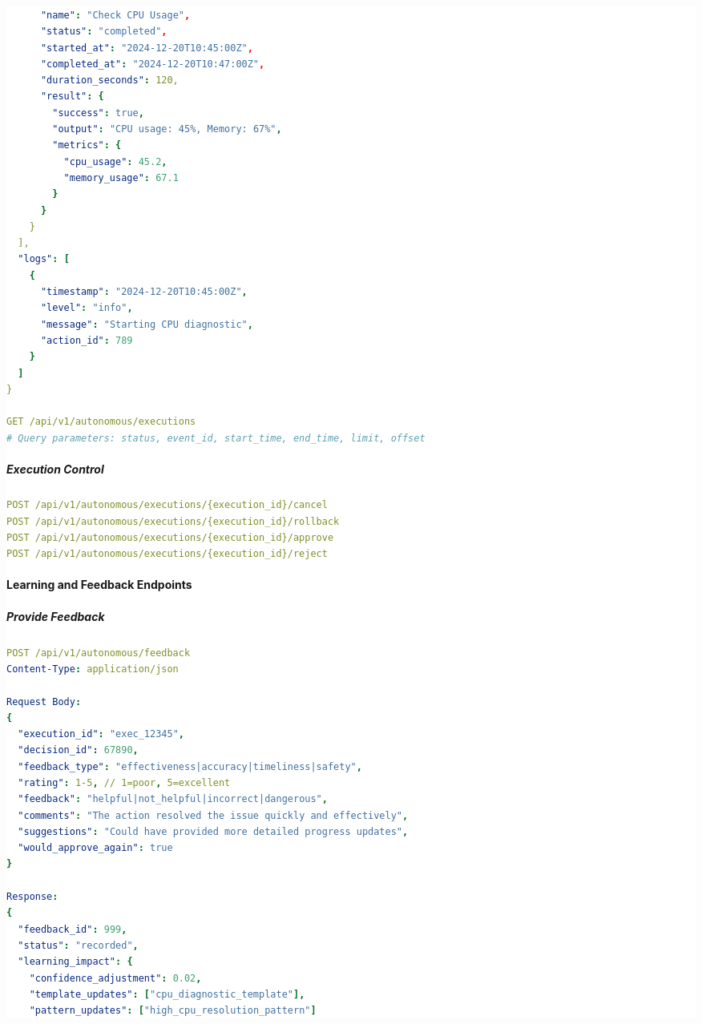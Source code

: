 ```yaml
      "name": "Check CPU Usage",
      "status": "completed",
      "started_at": "2024-12-20T10:45:00Z",
      "completed_at": "2024-12-20T10:47:00Z",
      "duration_seconds": 120,
      "result": {
        "success": true,
        "output": "CPU usage: 45%, Memory: 67%",
        "metrics": {
          "cpu_usage": 45.2,
          "memory_usage": 67.1
        }
      }
    }
  ],
  "logs": [
    {
      "timestamp": "2024-12-20T10:45:00Z",
      "level": "info",
      "message": "Starting CPU diagnostic",
      "action_id": 789
    }
  ]
}

GET /api/v1/autonomous/executions
# Query parameters: status, event_id, start_time, end_time, limit, offset
```

##### Execution Control
```yaml
POST /api/v1/autonomous/executions/{execution_id}/cancel
POST /api/v1/autonomous/executions/{execution_id}/rollback
POST /api/v1/autonomous/executions/{execution_id}/approve
POST /api/v1/autonomous/executions/{execution_id}/reject
```

#### Learning and Feedback Endpoints

##### Provide Feedback
```yaml
POST /api/v1/autonomous/feedback
Content-Type: application/json

Request Body:
{
  "execution_id": "exec_12345",
  "decision_id": 67890,
  "feedback_type": "effectiveness|accuracy|timeliness|safety",
  "rating": 1-5, // 1=poor, 5=excellent
  "feedback": "helpful|not_helpful|incorrect|dangerous",
  "comments": "The action resolved the issue quickly and effectively",
  "suggestions": "Could have provided more detailed progress updates",
  "would_approve_again": true
}

Response:
{
  "feedback_id": 999,
  "status": "recorded",
  "learning_impact": {
    "confidence_adjustment": 0.02,
    "template_updates": ["cpu_diagnostic_template"],
    "pattern_updates": ["high_cpu_resolution_pattern"]
```